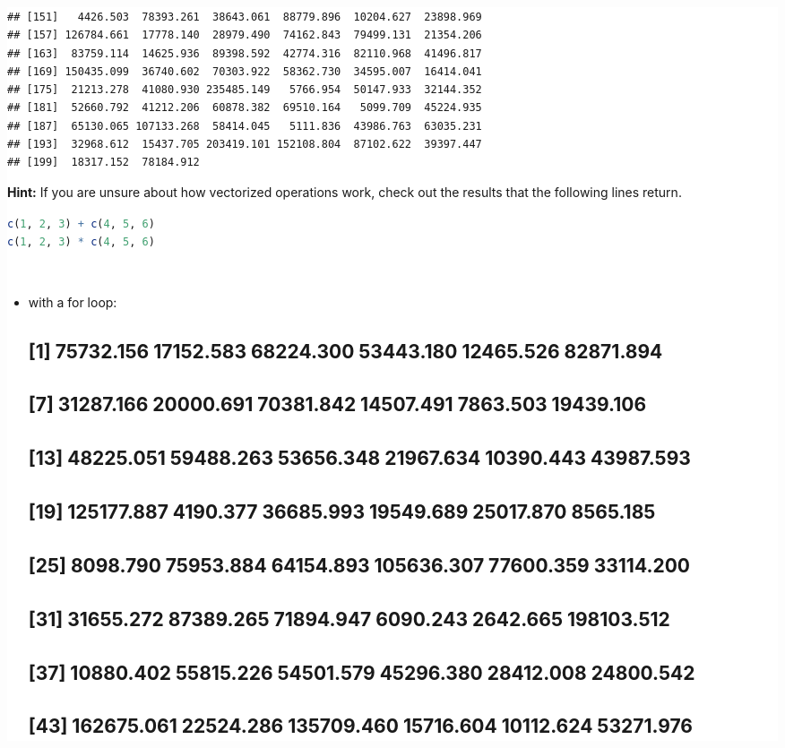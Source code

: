     ## [151]   4426.503  78393.261  38643.061  88779.896  10204.627  23898.969
    ## [157] 126784.661  17778.140  28979.490  74162.843  79499.131  21354.206
    ## [163]  83759.114  14625.936  89398.592  42774.316  82110.968  41496.817
    ## [169] 150435.099  36740.602  70303.922  58362.730  34595.007  16414.041
    ## [175]  21213.278  41080.930 235485.149   5766.954  50147.933  32144.352
    ## [181]  52660.792  41212.206  60878.382  69510.164   5099.709  45224.935
    ## [187]  65130.065 107133.268  58414.045   5111.836  43986.763  63035.231
    ## [193]  32968.612  15437.705 203419.101 152108.804  87102.622  39397.447
    ## [199]  18317.152  78184.912

**Hint:** If you are unsure about how vectorized operations work, check
out the results that the following lines return.

``` r
c(1, 2, 3) + c(4, 5, 6)
c(1, 2, 3) * c(4, 5, 6)
```

<br>

-   with a for loop:



    ##   [1]  75732.156  17152.583  68224.300  53443.180  12465.526  82871.894
    ##   [7]  31287.166  20000.691  70381.842  14507.491   7863.503  19439.106
    ##  [13]  48225.051  59488.263  53656.348  21967.634  10390.443  43987.593
    ##  [19] 125177.887   4190.377  36685.993  19549.689  25017.870   8565.185
    ##  [25]   8098.790  75953.884  64154.893 105636.307  77600.359  33114.200
    ##  [31]  31655.272  87389.265  71894.947   6090.243   2642.665 198103.512
    ##  [37]  10880.402  55815.226  54501.579  45296.380  28412.008  24800.542
    ##  [43] 162675.061  22524.286 135709.460  15716.604  10112.624  53271.976